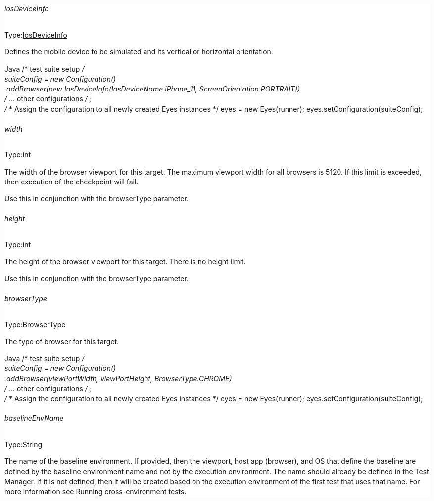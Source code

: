   ###### iosDeviceInfo 
  
 Type:[IosDeviceInfo](./iosdeviceinfo) 
  
 Defines the mobile device to be simulated and its vertical or horizontal orientation. 
  
   Java 
     /* test suite setup */   
         suiteConfig = new Configuration()  
             .addBrowser(new IosDeviceInfo(IosDeviceName.iPhone_11, ScreenOrientation.PORTRAIT))  
     /* ... other configurations */  ;  
    /* 
          * Assign the configuration to all newly created Eyes instances 
          */ 
         eyes = new Eyes(runner); 
         eyes.setConfiguration(suiteConfig); 
  
  ###### width 
  
 Type:int 
  
 The width of the browser viewport for this target. The maximum viewport width for all browsers is 5120. If this limit is exceeded, then execution of the checkpoint will fail. 
  
 Use this in conjunction with the browserType parameter. 
  
 ###### height 
  
 Type:int 
  
 The height of the browser viewport for this target. There is no height limit. 
  
 Use this in conjunction with the browserType parameter. 
  
 ###### browserType 
  
   Type:[BrowserType](./browsertype) 

 The type of browser for this target. 
  
  Java 
      /* test suite setup */   
         suiteConfig = new Configuration()  
             .addBrowser(viewPortWidth, viewPortHeight, BrowserType.CHROME)   
     /* ... other configurations */  ;  
         /* 
          * Assign the configuration to all newly created Eyes instances 
     */ 
         eyes = new Eyes(runner); 
         eyes.setConfiguration(suiteConfig); 
  
 ###### baselineEnvName 
  
   Type:String 
  
 The name of the baseline environment. If provided, then the viewport, host app (browser), and OS that define the baseline are defined by the baseline environment name and not by the execution environment. The name should already be defined in the Test Manager. If it is not defined, then it will be created based on the execution environment of the first test that uses that name. For more information see [Running cross-environment tests](https://applitools.com/docs/topics/general-concepts/working-withcross-environment-tests.html). 
  